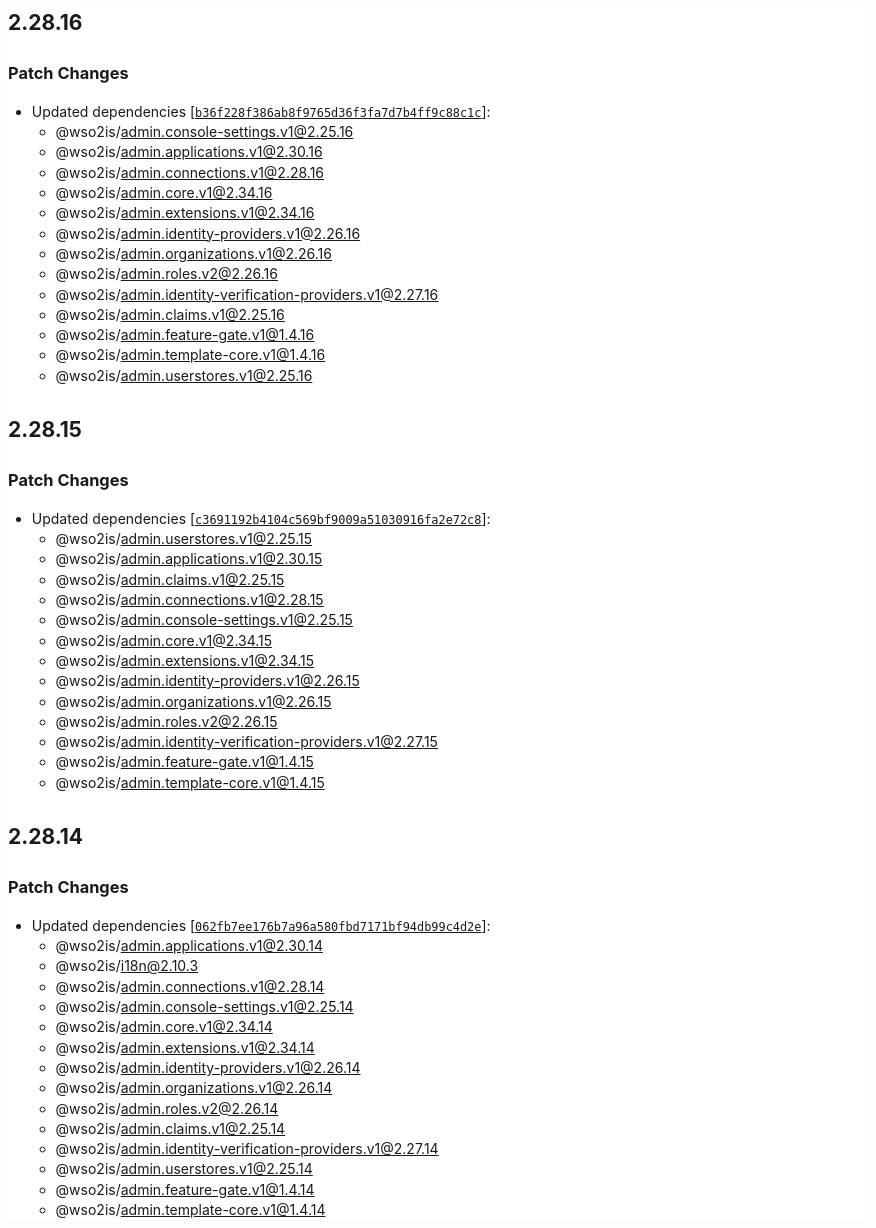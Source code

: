## 2.28.16

### Patch Changes

- Updated dependencies [[`b36f228f386ab8f9765d36f3fa7d7b4ff9c88c1c`](https://github.com/wso2/identity-apps/commit/b36f228f386ab8f9765d36f3fa7d7b4ff9c88c1c)]:
  - @wso2is/admin.console-settings.v1@2.25.16
  - @wso2is/admin.applications.v1@2.30.16
  - @wso2is/admin.connections.v1@2.28.16
  - @wso2is/admin.core.v1@2.34.16
  - @wso2is/admin.extensions.v1@2.34.16
  - @wso2is/admin.identity-providers.v1@2.26.16
  - @wso2is/admin.organizations.v1@2.26.16
  - @wso2is/admin.roles.v2@2.26.16
  - @wso2is/admin.identity-verification-providers.v1@2.27.16
  - @wso2is/admin.claims.v1@2.25.16
  - @wso2is/admin.feature-gate.v1@1.4.16
  - @wso2is/admin.template-core.v1@1.4.16
  - @wso2is/admin.userstores.v1@2.25.16

## 2.28.15

### Patch Changes

- Updated dependencies [[`c3691192b4104c569bf9009a51030916fa2e72c8`](https://github.com/wso2/identity-apps/commit/c3691192b4104c569bf9009a51030916fa2e72c8)]:
  - @wso2is/admin.userstores.v1@2.25.15
  - @wso2is/admin.applications.v1@2.30.15
  - @wso2is/admin.claims.v1@2.25.15
  - @wso2is/admin.connections.v1@2.28.15
  - @wso2is/admin.console-settings.v1@2.25.15
  - @wso2is/admin.core.v1@2.34.15
  - @wso2is/admin.extensions.v1@2.34.15
  - @wso2is/admin.identity-providers.v1@2.26.15
  - @wso2is/admin.organizations.v1@2.26.15
  - @wso2is/admin.roles.v2@2.26.15
  - @wso2is/admin.identity-verification-providers.v1@2.27.15
  - @wso2is/admin.feature-gate.v1@1.4.15
  - @wso2is/admin.template-core.v1@1.4.15

## 2.28.14

### Patch Changes

- Updated dependencies [[`062fb7ee176b7a96a580fbd7171bf94db99c4d2e`](https://github.com/wso2/identity-apps/commit/062fb7ee176b7a96a580fbd7171bf94db99c4d2e)]:
  - @wso2is/admin.applications.v1@2.30.14
  - @wso2is/i18n@2.10.3
  - @wso2is/admin.connections.v1@2.28.14
  - @wso2is/admin.console-settings.v1@2.25.14
  - @wso2is/admin.core.v1@2.34.14
  - @wso2is/admin.extensions.v1@2.34.14
  - @wso2is/admin.identity-providers.v1@2.26.14
  - @wso2is/admin.organizations.v1@2.26.14
  - @wso2is/admin.roles.v2@2.26.14
  - @wso2is/admin.claims.v1@2.25.14
  - @wso2is/admin.identity-verification-providers.v1@2.27.14
  - @wso2is/admin.userstores.v1@2.25.14
  - @wso2is/admin.feature-gate.v1@1.4.14
  - @wso2is/admin.template-core.v1@1.4.14
